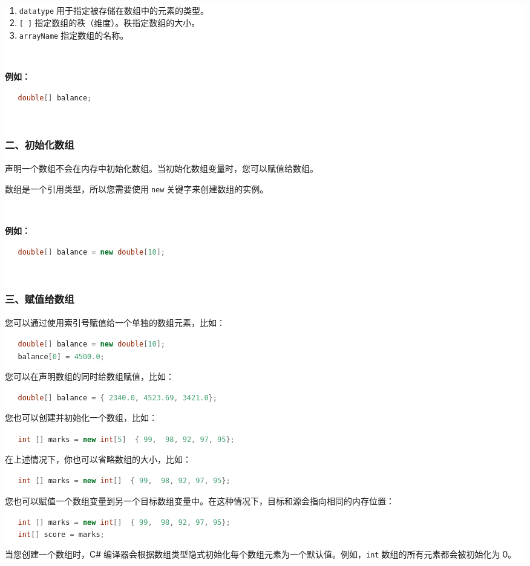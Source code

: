 1. `datatype` 用于指定被存储在数组中的元素的类型。
2. `[ ]` 指定数组的秩（维度）。秩指定数组的大小。
3. `arrayName` 指定数组的名称。

 

**例如：**

```csharp
   double[] balance;
```

 

### 二、初始化数组

声明一个数组不会在内存中初始化数组。当初始化数组变量时，您可以赋值给数组。

数组是一个引用类型，所以您需要使用 `new` 关键字来创建数组的实例。

 

**例如：**

```csharp
   double[] balance = new double[10];
```

 

### 三、赋值给数组

您可以通过使用索引号赋值给一个单独的数组元素，比如：

```csharp
   double[] balance = new double[10];
   balance[0] = 4500.0;
```

您可以在声明数组的同时给数组赋值，比如：

```csharp
   double[] balance = { 2340.0, 4523.69, 3421.0};
```

您也可以创建并初始化一个数组，比如：

```csharp
   int [] marks = new int[5]  { 99,  98, 92, 97, 95};
```

在上述情况下，你也可以省略数组的大小，比如：

```csharp
   int [] marks = new int[]  { 99,  98, 92, 97, 95};
```

您也可以赋值一个数组变量到另一个目标数组变量中。在这种情况下，目标和源会指向相同的内存位置：

```csharp
   int [] marks = new int[]  { 99,  98, 92, 97, 95};
   int[] score = marks;
```

当您创建一个数组时，C# 编译器会根据数组类型隐式初始化每个数组元素为一个默认值。例如，`int` 数组的所有元素都会被初始化为 0。

